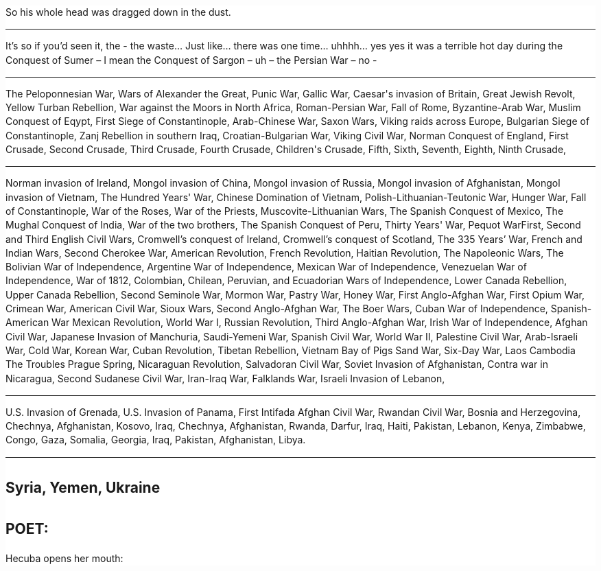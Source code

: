 
So his whole head was dragged down in the dust. 

---

It’s so if you’d seen it, the - the waste… Just like… there was one time… uhhhh… yes yes it was a terrible hot day during the Conquest of Sumer – I mean the Conquest of Sargon – uh – the Persian War – no -

---

The Peloponnesian War, Wars of Alexander the Great, Punic War, Gallic War, Caesar's invasion of Britain, Great Jewish Revolt, Yellow Turban Rebellion, War against the Moors in North Africa, Roman-Persian War, Fall of Rome, Byzantine-Arab War, Muslim Conquest of Eqypt, First Siege of Constantinople, Arab-Chinese War, Saxon Wars, Viking raids across Europe, Bulgarian Siege of Constantinople, Zanj Rebellion in southern Iraq, Croatian-Bulgarian War, Viking Civil War, Norman Conquest of England, First Crusade, Second Crusade, Third Crusade, Fourth Crusade, Children's Crusade, Fifth, Sixth, Seventh, Eighth, Ninth Crusade,

---

Norman invasion of Ireland, Mongol invasion of China, Mongol invasion of Russia, Mongol invasion of Afghanistan, Mongol invasion of Vietnam, The Hundred Years' War, Chinese Domination of Vietnam, Polish-Lithuanian-Teutonic War, Hunger War, Fall of Constantinople, War of the Roses, War of the Priests, Muscovite-Lithuanian Wars, The Spanish Conquest of Mexico, The Mughal Conquest of India, War of the two brothers, The Spanish Conquest of Peru, Thirty Years' War, Pequot WarFirst, Second and Third English Civil Wars, Cromwell’s conquest of Ireland, Cromwell’s conquest of Scotland, The 335 Years’ War, French and Indian Wars, Second Cherokee War, American Revolution, French Revolution, Haitian Revolution, The Napoleonic Wars, The Bolivian War of Independence, Argentine War of Independence, Mexican War of Independence, Venezuelan War of Independence, War of 1812, Colombian, Chilean, Peruvian, and Ecuadorian Wars of Independence, Lower Canada Rebellion, Upper Canada Rebellion, Second Seminole War, Mormon War, Pastry War, Honey War, First Anglo-Afghan War, First Opium War, Crimean War, American Civil War, Sioux Wars, Second Anglo-Afghan War, The Boer Wars, Cuban War of Independence, Spanish-American War Mexican Revolution, World War I, Russian Revolution, Third Anglo-Afghan War, Irish War of Independence, Afghan Civil War, Japanese Invasion of Manchuria, Saudi-Yemeni War, Spanish Civil War, World War II, Palestine Civil War, Arab-Israeli War, Cold War, Korean War, Cuban Revolution, Tibetan Rebellion, Vietnam Bay of Pigs Sand War, Six-Day War, Laos Cambodia The Troubles Prague Spring, Nicaraguan Revolution, Salvadoran Civil War, Soviet Invasion of Afghanistan, Contra war in Nicaragua, Second Sudanese Civil War, Iran-Iraq War, Falklands War, Israeli Invasion of Lebanon,

---

U.S. Invasion of Grenada, U.S. Invasion of Panama, First Intifada Afghan Civil War, Rwandan Civil War, Bosnia and Herzegovina, Chechnya, Afghanistan, Kosovo, Iraq, Chechnya, Afghanistan, Rwanda, Darfur, Iraq, Haiti, Pakistan, Lebanon, Kenya, Zimbabwe, Congo, Gaza, Somalia, Georgia, Iraq, Pakistan, Afghanistan, Libya.

---

Syria, Yemen, Ukraine
---

## POET:

Hecuba opens her mouth:
